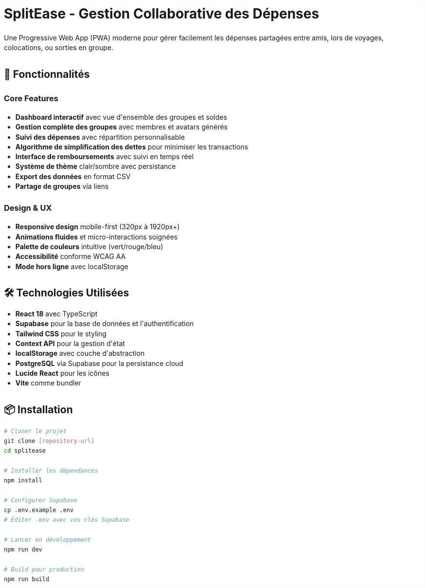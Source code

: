 # SplitEase - Gestion Collaborative des Dépenses

Une Progressive Web App (PWA) moderne pour gérer facilement les dépenses partagées entre amis, lors de voyages, colocations, ou sorties en groupe.

## 🚀 Fonctionnalités

### Core Features
- **Dashboard interactif** avec vue d'ensemble des groupes et soldes
- **Gestion complète des groupes** avec membres et avatars générés
- **Suivi des dépenses** avec répartition personnalisable
- **Algorithme de simplification des dettes** pour minimiser les transactions
- **Interface de remboursements** avec suivi en temps réel
- **Système de thème** clair/sombre avec persistance
- **Export des données** en format CSV
- **Partage de groupes** via liens

### Design & UX
- **Responsive design** mobile-first (320px à 1920px+)
- **Animations fluides** et micro-interactions soignées
- **Palette de couleurs** intuitive (vert/rouge/bleu)
- **Accessibilité** conforme WCAG AA
- **Mode hors ligne** avec localStorage

## 🛠️ Technologies Utilisées

- **React 18** avec TypeScript
- **Supabase** pour la base de données et l'authentification
- **Tailwind CSS** pour le styling
- **Context API** pour la gestion d'état
- **localStorage** avec couche d'abstraction
- **PostgreSQL** via Supabase pour la persistance cloud
- **Lucide React** pour les icônes
- **Vite** comme bundler

## 📦 Installation

```bash
# Cloner le projet
git clone [repository-url]
cd splitease

# Installer les dépendances
npm install

# Configurer Supabase
cp .env.example .env
# Éditer .env avec vos clés Supabase

# Lancer en développement
npm run dev

# Build pour production
npm run build
```
